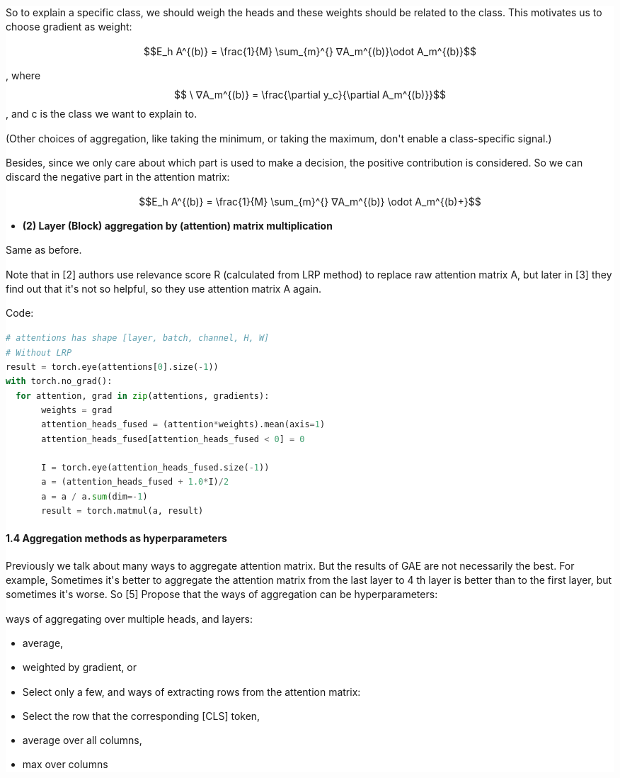 So to explain a specific class, we should weigh the heads and these weights should be related to the class. This motivates us to choose gradient as weight:

$$E_h A^{(b)} = \frac{1}{M} \sum_{m}^{} ∇A_m^{(b)}\odot A_m^{(b)}$$

, where $$ \ ∇A_m^{(b)} = \frac{\partial y_c}{\partial A_m^{(b)}}$$, and c is the class we want to explain to.

(Other choices of aggregation, like taking the minimum, or taking the maximum, don't enable a class-specific signal.)

Besides, since we only care about which part is used to make a decision, the positive contribution is considered. So we can discard the negative part in the attention matrix:

$$E_h A^{(b)} = \frac{1}{M} \sum_{m}^{} ∇A_m^{(b)} \odot A_m^{(b)+}$$

* **(2) Layer (Block) aggregation by (attention) matrix multiplication**

Same as before.


Note that in [2] authors use relevance score R (calculated from LRP method) to replace raw attention matrix A, but later in [3] they find out that it's not so helpful, so they use attention matrix A again.

Code:

```python
# attentions has shape [layer, batch, channel, H, W]
# Without LRP
result = torch.eye(attentions[0].size(-1))
with torch.no_grad():
  for attention, grad in zip(attentions, gradients):                
	   weights = grad
	   attention_heads_fused = (attention*weights).mean(axis=1)
	   attention_heads_fused[attention_heads_fused < 0] = 0
	
	   I = torch.eye(attention_heads_fused.size(-1))
	   a = (attention_heads_fused + 1.0*I)/2
	   a = a / a.sum(dim=-1)
	   result = torch.matmul(a, result)
```


#### 1.4 Aggregation methods as hyperparameters

Previously we talk about many ways to aggregate attention matrix. But the results of GAE are not necessarily the best. For example, Sometimes it's better to aggregate the attention matrix from the last layer to 4 th layer is better than to the first layer, but sometimes it's worse. So [5] Propose that the ways of aggregation can be hyperparameters:

ways of aggregating over multiple heads, and layers: 

* average, 
* weighted by gradient, or 
* Select only a few, 
and ways of extracting rows from the attention matrix: 

* Select the row that the corresponding [CLS] token,
* average over all columns,
* max over columns  
